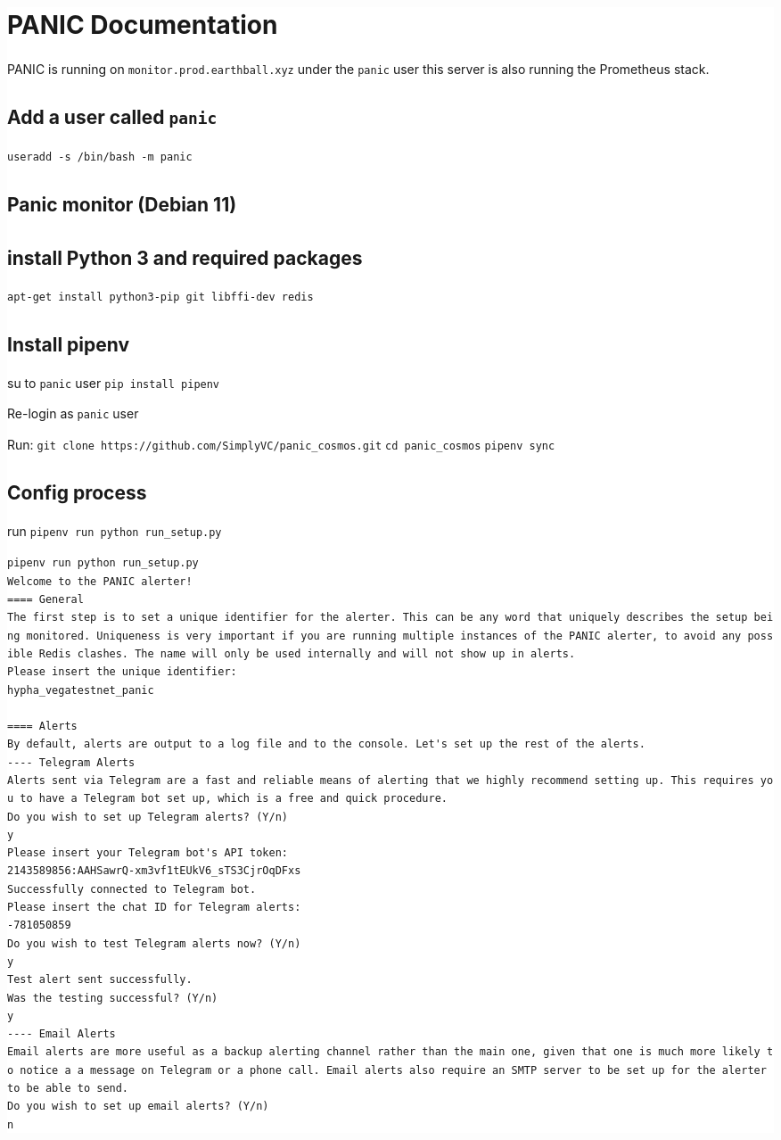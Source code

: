 # PANIC Documentation
PANIC is running on `monitor.prod.earthball.xyz` under the `panic` user this server is also running the Prometheus stack.

## Add a user called `panic`
`useradd -s /bin/bash -m panic`

## Panic monitor (Debian 11)
## install Python 3 and required packages
`apt-get install python3-pip git libffi-dev redis`

## Install pipenv
su to `panic` user
`pip install pipenv`

Re-login as `panic` user

Run:
`git clone https://github.com/SimplyVC/panic_cosmos.git`
`cd panic_cosmos`
`pipenv sync`

## Config process
run `pipenv run python run_setup.py`
```
pipenv run python run_setup.py
Welcome to the PANIC alerter!
==== General
The first step is to set a unique identifier for the alerter. This can be any word that uniquely describes the setup being monitored. Uniqueness is very important if you are running multiple instances of the PANIC alerter, to avoid any possible Redis clashes. The name will only be used internally and will not show up in alerts.
Please insert the unique identifier:
hypha_vegatestnet_panic

==== Alerts
By default, alerts are output to a log file and to the console. Let's set up the rest of the alerts.
---- Telegram Alerts
Alerts sent via Telegram are a fast and reliable means of alerting that we highly recommend setting up. This requires you to have a Telegram bot set up, which is a free and quick procedure.
Do you wish to set up Telegram alerts? (Y/n)
y
Please insert your Telegram bot's API token:
2143589856:AAHSawrQ-xm3vf1tEUkV6_sTS3CjrOqDFxs
Successfully connected to Telegram bot.
Please insert the chat ID for Telegram alerts:
-781050859
Do you wish to test Telegram alerts now? (Y/n)
y
Test alert sent successfully.
Was the testing successful? (Y/n)
y
---- Email Alerts
Email alerts are more useful as a backup alerting channel rather than the main one, given that one is much more likely to notice a a message on Telegram or a phone call. Email alerts also require an SMTP server to be set up for the alerter to be able to send.
Do you wish to set up email alerts? (Y/n)
n
```